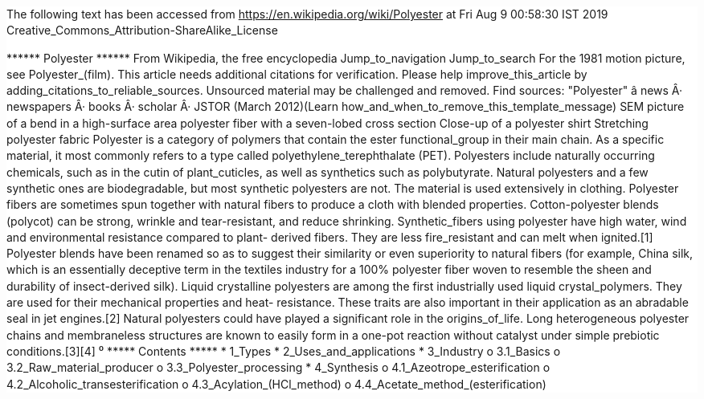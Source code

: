 The following text has been accessed from https://en.wikipedia.org/wiki/Polyester at Fri Aug 9 00:58:30 IST 2019
Creative_Commons_Attribution-ShareAlike_License





















****** Polyester ******
From Wikipedia, the free encyclopedia
Jump_to_navigation Jump_to_search
For the 1981 motion picture, see Polyester_(film).
 This article needs additional citations for verification. Please help improve_this_article by
 adding_citations_to_reliable_sources. Unsourced material may be challenged and removed.
 Find sources: "Polyester" â news Â· newspapers Â· books Â· scholar Â· JSTOR (March 2012)(Learn
 how_and_when_to_remove_this_template_message)
SEM picture of a bend in a high-surface area polyester fiber with a seven-lobed
cross section
Close-up of a polyester shirt
Stretching polyester fabric
Polyester is a category of polymers that contain the ester functional_group in
their main chain. As a specific material, it most commonly refers to a type
called polyethylene_terephthalate (PET). Polyesters include naturally occurring
chemicals, such as in the cutin of plant_cuticles, as well as synthetics such
as polybutyrate. Natural polyesters and a few synthetic ones are biodegradable,
but most synthetic polyesters are not. The material is used extensively in
clothing.
Polyester fibers are sometimes spun together with natural fibers to produce a
cloth with blended properties. Cotton-polyester blends (polycot) can be strong,
wrinkle and tear-resistant, and reduce shrinking. Synthetic_fibers using
polyester have high water, wind and environmental resistance compared to plant-
derived fibers. They are less fire_resistant and can melt when ignited.[1]
Polyester blends have been renamed so as to suggest their similarity or even
superiority to natural fibers (for example, China silk, which is an essentially
deceptive term in the textiles industry for a 100% polyester fiber woven to
resemble the sheen and durability of insect-derived silk).
Liquid crystalline polyesters are among the first industrially used liquid
crystal_polymers. They are used for their mechanical properties and heat-
resistance. These traits are also important in their application as an
abradable seal in jet engines.[2]
Natural polyesters could have played a significant role in the origins_of_life.
Long heterogeneous polyester chains and membraneless structures are known to
easily form in a one-pot reaction without catalyst under simple prebiotic
conditions.[3][4]
⁰
***** Contents *****
    * 1_Types
    * 2_Uses_and_applications
    * 3_Industry
          o 3.1_Basics
          o 3.2_Raw_material_producer
          o 3.3_Polyester_processing
    * 4_Synthesis
          o 4.1_Azeotrope_esterification
          o 4.2_Alcoholic_transesterification
          o 4.3_Acylation_(HCl_method)
          o 4.4_Acetate_method_(esterification)